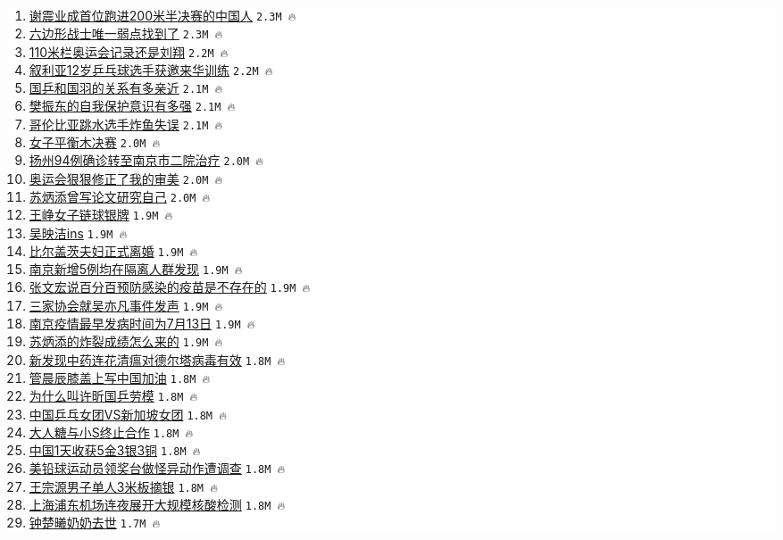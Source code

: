 1. [谢震业成首位跑进200米半决赛的中国人](https://s.weibo.com/weibo?q=%23%E8%B0%A2%E9%9C%87%E4%B8%9A%E6%88%90%E9%A6%96%E4%BD%8D%E8%B7%91%E8%BF%9B200%E7%B1%B3%E5%8D%8A%E5%86%B3%E8%B5%9B%E7%9A%84%E4%B8%AD%E5%9B%BD%E4%BA%BA%23&Refer=top) `2.3M 🔥`
1. [六边形战士唯一弱点找到了](https://s.weibo.com/weibo?q=%23%E5%85%AD%E8%BE%B9%E5%BD%A2%E6%88%98%E5%A3%AB%E5%94%AF%E4%B8%80%E5%BC%B1%E7%82%B9%E6%89%BE%E5%88%B0%E4%BA%86%23&Refer=top) `2.3M 🔥`
1. [110米栏奥运会记录还是刘翔](https://s.weibo.com/weibo?q=%23110%E7%B1%B3%E6%A0%8F%E5%A5%A5%E8%BF%90%E4%BC%9A%E8%AE%B0%E5%BD%95%E8%BF%98%E6%98%AF%E5%88%98%E7%BF%94%23&Refer=top) `2.2M 🔥`
1. [叙利亚12岁乒乓球选手获邀来华训练](https://s.weibo.com/weibo?q=%23%E5%8F%99%E5%88%A9%E4%BA%9A12%E5%B2%81%E4%B9%92%E4%B9%93%E7%90%83%E9%80%89%E6%89%8B%E8%8E%B7%E9%82%80%E6%9D%A5%E5%8D%8E%E8%AE%AD%E7%BB%83%23&Refer=top) `2.2M 🔥`
1. [国乒和国羽的关系有多亲近](https://s.weibo.com/weibo?q=%23%E5%9B%BD%E4%B9%92%E5%92%8C%E5%9B%BD%E7%BE%BD%E7%9A%84%E5%85%B3%E7%B3%BB%E6%9C%89%E5%A4%9A%E4%BA%B2%E8%BF%91%23&Refer=top) `2.1M 🔥`
1. [樊振东的自我保护意识有多强](https://s.weibo.com/weibo?q=%23%E6%A8%8A%E6%8C%AF%E4%B8%9C%E7%9A%84%E8%87%AA%E6%88%91%E4%BF%9D%E6%8A%A4%E6%84%8F%E8%AF%86%E6%9C%89%E5%A4%9A%E5%BC%BA%23&Refer=top) `2.1M 🔥`
1. [哥伦比亚跳水选手炸鱼失误](https://s.weibo.com/weibo?q=%23%E5%93%A5%E4%BC%A6%E6%AF%94%E4%BA%9A%E8%B7%B3%E6%B0%B4%E9%80%89%E6%89%8B%E7%82%B8%E9%B1%BC%E5%A4%B1%E8%AF%AF%23&Refer=top) `2.1M 🔥`
1. [女子平衡木决赛](https://s.weibo.com/weibo?q=%23%E5%A5%B3%E5%AD%90%E5%B9%B3%E8%A1%A1%E6%9C%A8%E5%86%B3%E8%B5%9B%23&Refer=top) `2.0M 🔥`
1. [扬州94例确诊转至南京市二院治疗](https://s.weibo.com/weibo?q=%23%E6%89%AC%E5%B7%9E94%E4%BE%8B%E7%A1%AE%E8%AF%8A%E8%BD%AC%E8%87%B3%E5%8D%97%E4%BA%AC%E5%B8%82%E4%BA%8C%E9%99%A2%E6%B2%BB%E7%96%97%23&Refer=top) `2.0M 🔥`
1. [奥运会狠狠修正了我的审美](https://s.weibo.com/weibo?q=%23%E5%A5%A5%E8%BF%90%E4%BC%9A%E7%8B%A0%E7%8B%A0%E4%BF%AE%E6%AD%A3%E4%BA%86%E6%88%91%E7%9A%84%E5%AE%A1%E7%BE%8E%23&Refer=top) `2.0M 🔥`
1. [苏炳添曾写论文研究自己](https://s.weibo.com/weibo?q=%23%E8%8B%8F%E7%82%B3%E6%B7%BB%E6%9B%BE%E5%86%99%E8%AE%BA%E6%96%87%E7%A0%94%E7%A9%B6%E8%87%AA%E5%B7%B1%23&Refer=top) `2.0M 🔥`
1. [王峥女子链球银牌](https://s.weibo.com/weibo?q=%23%E7%8E%8B%E5%B3%A5%E5%A5%B3%E5%AD%90%E9%93%BE%E7%90%83%E9%93%B6%E7%89%8C%23&Refer=top) `1.9M 🔥`
1. [吴映洁ins](https://s.weibo.com/weibo?q=%E5%90%B4%E6%98%A0%E6%B4%81ins&Refer=top) `1.9M 🔥`
1. [比尔盖茨夫妇正式离婚](https://s.weibo.com/weibo?q=%23%E6%AF%94%E5%B0%94%E7%9B%96%E8%8C%A8%E5%A4%AB%E5%A6%87%E6%AD%A3%E5%BC%8F%E7%A6%BB%E5%A9%9A%23&Refer=top) `1.9M 🔥`
1. [南京新增5例均在隔离人群发现](https://s.weibo.com/weibo?q=%23%E5%8D%97%E4%BA%AC%E6%96%B0%E5%A2%9E5%E4%BE%8B%E5%9D%87%E5%9C%A8%E9%9A%94%E7%A6%BB%E4%BA%BA%E7%BE%A4%E5%8F%91%E7%8E%B0%23&Refer=top) `1.9M 🔥`
1. [张文宏说百分百预防感染的疫苗是不存在的](https://s.weibo.com/weibo?q=%23%E5%BC%A0%E6%96%87%E5%AE%8F%E8%AF%B4%E7%99%BE%E5%88%86%E7%99%BE%E9%A2%84%E9%98%B2%E6%84%9F%E6%9F%93%E7%9A%84%E7%96%AB%E8%8B%97%E6%98%AF%E4%B8%8D%E5%AD%98%E5%9C%A8%E7%9A%84%23&Refer=top) `1.9M 🔥`
1. [三家协会就吴亦凡事件发声](https://s.weibo.com/weibo?q=%23%E4%B8%89%E5%AE%B6%E5%8D%8F%E4%BC%9A%E5%B0%B1%E5%90%B4%E4%BA%A6%E5%87%A1%E4%BA%8B%E4%BB%B6%E5%8F%91%E5%A3%B0%23&Refer=top) `1.9M 🔥`
1. [南京疫情最早发病时间为7月13日](https://s.weibo.com/weibo?q=%23%E5%8D%97%E4%BA%AC%E7%96%AB%E6%83%85%E6%9C%80%E6%97%A9%E5%8F%91%E7%97%85%E6%97%B6%E9%97%B4%E4%B8%BA7%E6%9C%8813%E6%97%A5%23&Refer=top) `1.9M 🔥`
1. [苏炳添的炸裂成绩怎么来的](https://s.weibo.com/weibo?q=%23%E8%8B%8F%E7%82%B3%E6%B7%BB%E7%9A%84%E7%82%B8%E8%A3%82%E6%88%90%E7%BB%A9%E6%80%8E%E4%B9%88%E6%9D%A5%E7%9A%84%23&Refer=top) `1.9M 🔥`
1. [新发现中药连花清瘟对德尔塔病毒有效](https://s.weibo.com/weibo?q=%23%E6%96%B0%E5%8F%91%E7%8E%B0%E4%B8%AD%E8%8D%AF%E8%BF%9E%E8%8A%B1%E6%B8%85%E7%98%9F%E5%AF%B9%E5%BE%B7%E5%B0%94%E5%A1%94%E7%97%85%E6%AF%92%E6%9C%89%E6%95%88%23&Refer=top) `1.8M 🔥`
1. [管晨辰膝盖上写中国加油](https://s.weibo.com/weibo?q=%23%E7%AE%A1%E6%99%A8%E8%BE%B0%E8%86%9D%E7%9B%96%E4%B8%8A%E5%86%99%E4%B8%AD%E5%9B%BD%E5%8A%A0%E6%B2%B9%23&Refer=top) `1.8M 🔥`
1. [为什么叫许昕国乒劳模](https://s.weibo.com/weibo?q=%23%E4%B8%BA%E4%BB%80%E4%B9%88%E5%8F%AB%E8%AE%B8%E6%98%95%E5%9B%BD%E4%B9%92%E5%8A%B3%E6%A8%A1%23&Refer=top) `1.8M 🔥`
1. [中国乒乓女团VS新加坡女团](https://s.weibo.com/weibo?q=%23%E4%B8%AD%E5%9B%BD%E4%B9%92%E4%B9%93%E5%A5%B3%E5%9B%A2VS%E6%96%B0%E5%8A%A0%E5%9D%A1%E5%A5%B3%E5%9B%A2%23&Refer=top) `1.8M 🔥`
1. [大人糖与小S终止合作](https://s.weibo.com/weibo?q=%23%E5%A4%A7%E4%BA%BA%E7%B3%96%E4%B8%8E%E5%B0%8FS%E7%BB%88%E6%AD%A2%E5%90%88%E4%BD%9C%23&Refer=top) `1.8M 🔥`
1. [中国1天收获5金3银3铜](https://s.weibo.com/weibo?q=%23%E4%B8%AD%E5%9B%BD1%E5%A4%A9%E6%94%B6%E8%8E%B75%E9%87%913%E9%93%B63%E9%93%9C%23&Refer=top) `1.8M 🔥`
1. [美铅球运动员领奖台做怪异动作遭调查](https://s.weibo.com/weibo?q=%23%E7%BE%8E%E9%93%85%E7%90%83%E8%BF%90%E5%8A%A8%E5%91%98%E9%A2%86%E5%A5%96%E5%8F%B0%E5%81%9A%E6%80%AA%E5%BC%82%E5%8A%A8%E4%BD%9C%E9%81%AD%E8%B0%83%E6%9F%A5%23&Refer=top) `1.8M 🔥`
1. [王宗源男子单人3米板摘银](https://s.weibo.com/weibo?q=%23%E7%8E%8B%E5%AE%97%E6%BA%90%E7%94%B7%E5%AD%90%E5%8D%95%E4%BA%BA3%E7%B1%B3%E6%9D%BF%E6%91%98%E9%93%B6%23&Refer=top) `1.8M 🔥`
1. [上海浦东机场连夜展开大规模核酸检测](https://s.weibo.com/weibo?q=%23%E4%B8%8A%E6%B5%B7%E6%B5%A6%E4%B8%9C%E6%9C%BA%E5%9C%BA%E8%BF%9E%E5%A4%9C%E5%B1%95%E5%BC%80%E5%A4%A7%E8%A7%84%E6%A8%A1%E6%A0%B8%E9%85%B8%E6%A3%80%E6%B5%8B%23&Refer=top) `1.8M 🔥`
1. [钟楚曦奶奶去世](https://s.weibo.com/weibo?q=%23%E9%92%9F%E6%A5%9A%E6%9B%A6%E5%A5%B6%E5%A5%B6%E5%8E%BB%E4%B8%96%23&Refer=top) `1.7M 🔥`